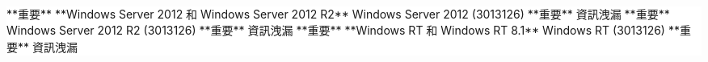 </td>
<td style="border:1px solid black;">
**重要**

</td>
</tr>
<tr>
<td style="border:1px solid black;" colspan="3">
**Windows Server 2012 和 Windows Server 2012 R2**

</td>
</tr>
<tr>
<td style="border:1px solid black;">
Windows Server 2012  
(3013126)

</td>
<td style="border:1px solid black;">
**重要**  
資訊洩漏

</td>
<td style="border:1px solid black;">
**重要**

</td>
</tr>
<tr>
<td style="border:1px solid black;">
Windows Server 2012 R2  
(3013126)

</td>
<td style="border:1px solid black;">
**重要**  
資訊洩漏

</td>
<td style="border:1px solid black;">
**重要**

</td>
</tr>
<tr>
<td style="border:1px solid black;" colspan="3">
**Windows RT 和 Windows RT 8.1**

</td>
</tr>
<tr>
<td style="border:1px solid black;">
Windows RT  
(3013126)

</td>
<td style="border:1px solid black;">
**重要**  
資訊洩漏
